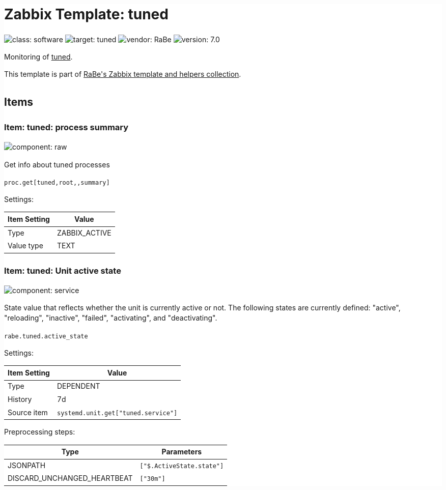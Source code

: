 # Zabbix Template: tuned

![class: software](https://img.shields.io/badge/class-software-00c9bf) ![target: tuned](https://img.shields.io/badge/target-tuned-00c9bf) ![vendor: RaBe](https://img.shields.io/badge/vendor-RaBe-00c9bf) ![version: 7.0](https://img.shields.io/badge/version-7.0-00c9bf)

Monitoring of [tuned](https://tuned-project.org/).

This template is part of [RaBe's Zabbix template and helpers
collection](https://github.com/radiorabe/rabe-zabbix).

## Items

### Item: tuned: process summary

![component: raw](https://img.shields.io/badge/component-raw-00c9bf)

Get info about tuned processes

```console
proc.get[tuned,root,,summary]
```

Settings:

| Item Setting | Value |
| ------------ | ----- |
| Type | ZABBIX_ACTIVE |
| Value type | TEXT |

### Item: tuned: Unit active state

![component: service](https://img.shields.io/badge/component-service-00c9bf)

State value that reflects whether the unit is currently active or not. The following states are currently defined: "active", "reloading", "inactive", "failed", "activating", and "deactivating".

```console
rabe.tuned.active_state
```

Settings:

| Item Setting | Value |
| ------------ | ----- |
| Type | DEPENDENT |
| History | 7d |
| Source item | `systemd.unit.get["tuned.service"]` |

Preprocessing steps:

| Type | Parameters |
| ---- | ---------- |
| JSONPATH | `["$.ActiveState.state"]` |
| DISCARD_UNCHANGED_HEARTBEAT | `["30m"]` |
